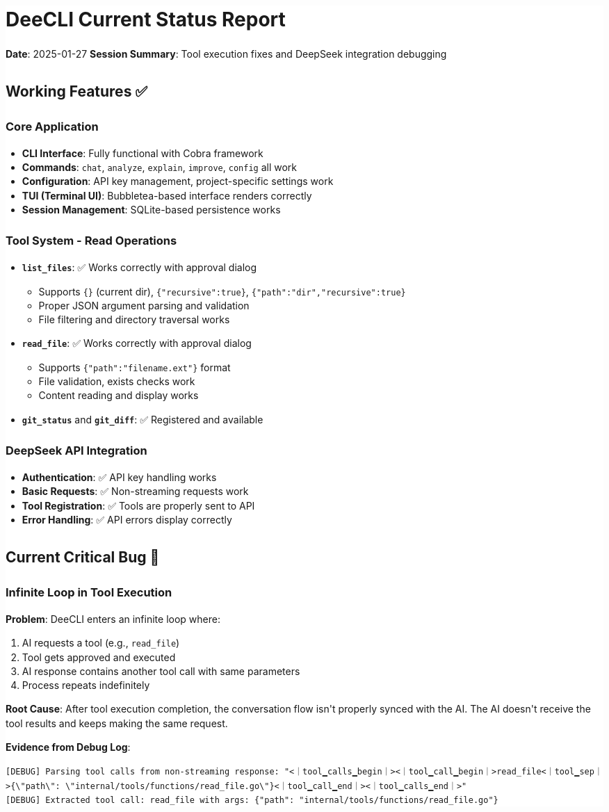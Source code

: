 # DeeCLI Current Status Report

**Date**: 2025-01-27
**Session Summary**: Tool execution fixes and DeepSeek integration debugging

## Working Features ✅

### Core Application
- **CLI Interface**: Fully functional with Cobra framework
- **Commands**: `chat`, `analyze`, `explain`, `improve`, `config` all work
- **Configuration**: API key management, project-specific settings work
- **TUI (Terminal UI)**: Bubbletea-based interface renders correctly
- **Session Management**: SQLite-based persistence works

### Tool System - Read Operations
- **`list_files`**: ✅ Works correctly with approval dialog
  - Supports `{}` (current dir), `{"recursive":true}`, `{"path":"dir","recursive":true}`
  - Proper JSON argument parsing and validation
  - File filtering and directory traversal works

- **`read_file`**: ✅ Works correctly with approval dialog
  - Supports `{"path":"filename.ext"}` format
  - File validation, exists checks work
  - Content reading and display works

- **`git_status`** and **`git_diff`**: ✅ Registered and available

### DeepSeek API Integration
- **Authentication**: ✅ API key handling works
- **Basic Requests**: ✅ Non-streaming requests work
- **Tool Registration**: ✅ Tools are properly sent to API
- **Error Handling**: ✅ API errors display correctly

## Current Critical Bug 🚨

### **Infinite Loop in Tool Execution**

**Problem**: DeeCLI enters an infinite loop where:
1. AI requests a tool (e.g., `read_file`)
2. Tool gets approved and executed
3. AI response contains another tool call with same parameters
4. Process repeats indefinitely

**Root Cause**: After tool execution completion, the conversation flow isn't properly synced with the AI. The AI doesn't receive the tool results and keeps making the same request.

**Evidence from Debug Log**:
```
[DEBUG] Parsing tool calls from non-streaming response: "<｜tool▁calls▁begin｜><｜tool▁call▁begin｜>read_file<｜tool▁sep｜>{\"path\": \"internal/tools/functions/read_file.go\"}<｜tool▁call▁end｜><｜tool▁calls▁end｜>"
[DEBUG] Extracted tool call: read_file with args: {"path": "internal/tools/functions/read_file.go"}
```
